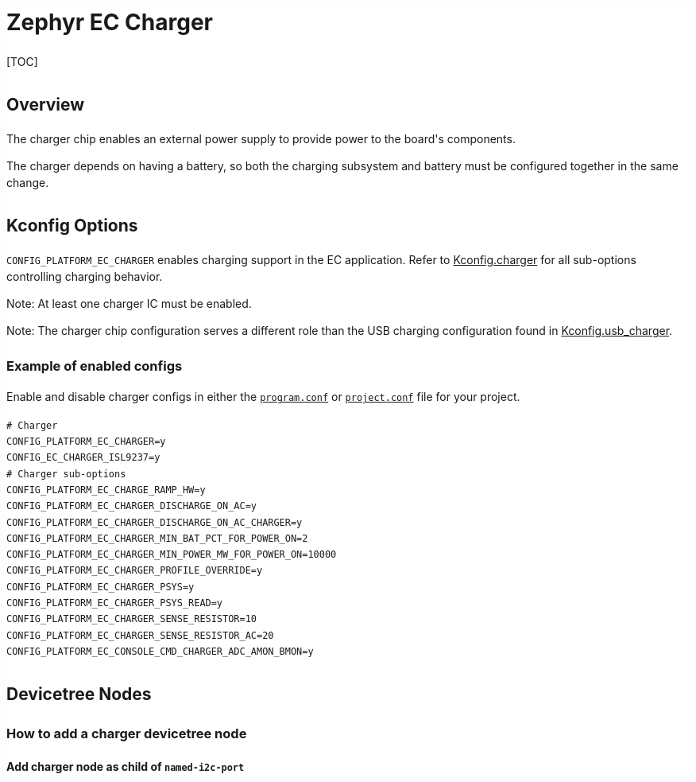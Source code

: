 # Zephyr EC Charger

[TOC]

## Overview

The charger chip enables an external power supply to provide power to the
board's components.

The charger depends on having a battery, so both the charging subsystem and
battery must be configured together in the same change.

## Kconfig Options

`CONFIG_PLATFORM_EC_CHARGER` enables charging support in the EC
application. Refer to [Kconfig.charger] for all sub-options controlling charging
behavior.

Note: At least one charger IC must be enabled.

Note: The charger chip configuration serves a different role than the USB
charging configuration found in [Kconfig.usb_charger].

### Example of enabled configs

Enable and disable charger configs in either the [`program.conf`] or
[`project.conf`] file for your project.


```
# Charger
CONFIG_PLATFORM_EC_CHARGER=y
CONFIG_EC_CHARGER_ISL9237=y
# Charger sub-options
CONFIG_PLATFORM_EC_CHARGE_RAMP_HW=y
CONFIG_PLATFORM_EC_CHARGER_DISCHARGE_ON_AC=y
CONFIG_PLATFORM_EC_CHARGER_DISCHARGE_ON_AC_CHARGER=y
CONFIG_PLATFORM_EC_CHARGER_MIN_BAT_PCT_FOR_POWER_ON=2
CONFIG_PLATFORM_EC_CHARGER_MIN_POWER_MW_FOR_POWER_ON=10000
CONFIG_PLATFORM_EC_CHARGER_PROFILE_OVERRIDE=y
CONFIG_PLATFORM_EC_CHARGER_PSYS=y
CONFIG_PLATFORM_EC_CHARGER_PSYS_READ=y
CONFIG_PLATFORM_EC_CHARGER_SENSE_RESISTOR=10
CONFIG_PLATFORM_EC_CHARGER_SENSE_RESISTOR_AC=20
CONFIG_PLATFORM_EC_CONSOLE_CMD_CHARGER_ADC_AMON_BMON=y
```

## Devicetree Nodes
### How to add a charger devicetree node

#### Add charger node as child of `named-i2c-port`


[EC console command]: https://chromium.googlesource.com/chromiumos/platform/ec/+/HEAD/README.md#useful-ec-console-commands
[Kconfig.charger]: https://crsrc.org/o/src/platform/ec/zephyr/Kconfig.charger
[Kconfig.tasks]: https://crsrc.org/o/src/platform/ec/zephyr/Kconfig.tasks?q=%22config%20HAS_TASK_CHARGER%22&ss=chromiumos
[Kconfig.usb_charger]: https://crsrc.org/o/src/platform/ec/zephyr/Kconfig.usb_charger?q=%22config%20PLATFORM_EC_USB_CHARGER%22&ss=chromiumos
[charger bindings directory]: https://crsrc.org/o/src/platform/ec/zephyr/dts/bindings/charger/
[charger thread]: https://crsrc.org/o/src/platform/ec/common/charge_state.c?q=%22void%20charger_task%22&ss=chromiumos
[chargestate]: ./zephyr_battery.md#chargestate
[chgstate]: ./zephyr_battery.md#chgstate
[chgsup]: #chgsup
[developer console]: https://chromium.googlesource.com/chromiumos/platform2/+/HEAD/crosh#crosh-the-chromium-os-shell
[ectool]: ../docs/ap-ec-comm.md
[mapping legacy I2C port numbers to Zephyr devicetree nodes]: ./zephyr_i2c.md#mapping-legacy-i2c-port-numbers-to-zephyr-devicetree-nodes
[pwr_avg]: ./zephyr_battery.md#pwr_avg
[`program.conf`]: ./project_config.md#program_conf
[`project.conf`]: ./project_config.md#project_conf
